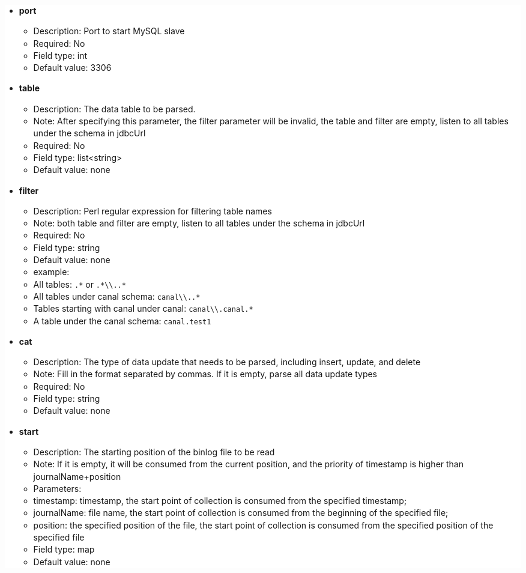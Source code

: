 
- **port**
    - Description: Port to start MySQL slave
    - Required: No
    - Field type: int
    - Default value: 3306


- **table**
    - Description: The data table to be parsed.
    - Note: After specifying this parameter, the filter parameter will be invalid, the table and filter are empty,
      listen to all tables under the schema in jdbcUrl
    - Required: No
    - Field type: list\<string\>
    - Default value: none


- **filter**
    - Description: Perl regular expression for filtering table names
    - Note: both table and filter are empty, listen to all tables under the schema in jdbcUrl
    - Required: No
    - Field type: string
    - Default value: none
    - example:
    - All tables: `.*` or `.*\\..*`
    - All tables under canal schema: `canal\\..*`
    - Tables starting with canal under canal: `canal\\.canal.*`
    - A table under the canal schema: `canal.test1`


- **cat**
    - Description: The type of data update that needs to be parsed, including insert, update, and delete
    - Note: Fill in the format separated by commas. If it is empty, parse all data update types
    - Required: No
    - Field type: string
    - Default value: none


- **start**
    - Description: The starting position of the binlog file to be read
    - Note: If it is empty, it will be consumed from the current position, and the priority of timestamp is higher than
      journalName+position
    - Parameters:
    - timestamp: timestamp, the start point of collection is consumed from the specified timestamp;
    - journalName: file name, the start point of collection is consumed from the beginning of the specified file;
    - position: the specified position of the file, the start point of collection is consumed from the specified
      position of the specified file
    - Field type: map
    - Default value: none

